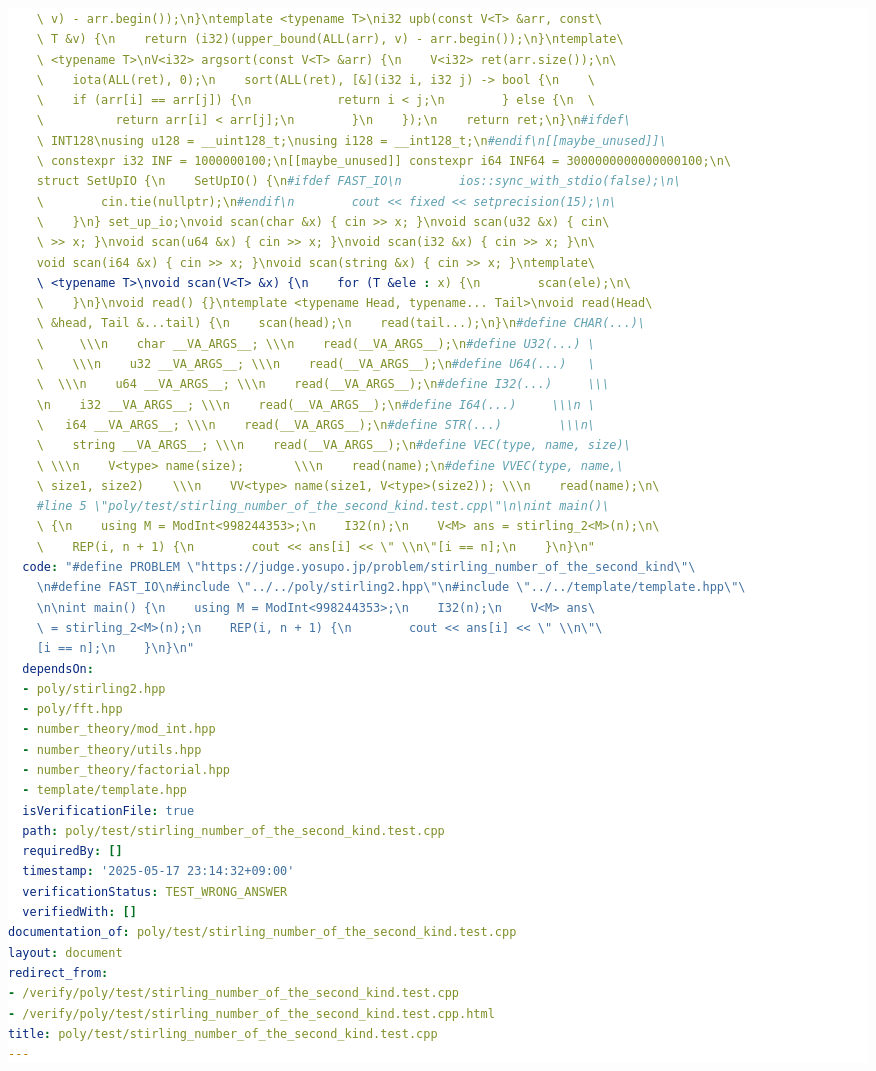 ```yaml
    \ v) - arr.begin());\n}\ntemplate <typename T>\ni32 upb(const V<T> &arr, const\
    \ T &v) {\n    return (i32)(upper_bound(ALL(arr), v) - arr.begin());\n}\ntemplate\
    \ <typename T>\nV<i32> argsort(const V<T> &arr) {\n    V<i32> ret(arr.size());\n\
    \    iota(ALL(ret), 0);\n    sort(ALL(ret), [&](i32 i, i32 j) -> bool {\n    \
    \    if (arr[i] == arr[j]) {\n            return i < j;\n        } else {\n  \
    \          return arr[i] < arr[j];\n        }\n    });\n    return ret;\n}\n#ifdef\
    \ INT128\nusing u128 = __uint128_t;\nusing i128 = __int128_t;\n#endif\n[[maybe_unused]]\
    \ constexpr i32 INF = 1000000100;\n[[maybe_unused]] constexpr i64 INF64 = 3000000000000000100;\n\
    struct SetUpIO {\n    SetUpIO() {\n#ifdef FAST_IO\n        ios::sync_with_stdio(false);\n\
    \        cin.tie(nullptr);\n#endif\n        cout << fixed << setprecision(15);\n\
    \    }\n} set_up_io;\nvoid scan(char &x) { cin >> x; }\nvoid scan(u32 &x) { cin\
    \ >> x; }\nvoid scan(u64 &x) { cin >> x; }\nvoid scan(i32 &x) { cin >> x; }\n\
    void scan(i64 &x) { cin >> x; }\nvoid scan(string &x) { cin >> x; }\ntemplate\
    \ <typename T>\nvoid scan(V<T> &x) {\n    for (T &ele : x) {\n        scan(ele);\n\
    \    }\n}\nvoid read() {}\ntemplate <typename Head, typename... Tail>\nvoid read(Head\
    \ &head, Tail &...tail) {\n    scan(head);\n    read(tail...);\n}\n#define CHAR(...)\
    \     \\\n    char __VA_ARGS__; \\\n    read(__VA_ARGS__);\n#define U32(...) \
    \    \\\n    u32 __VA_ARGS__; \\\n    read(__VA_ARGS__);\n#define U64(...)   \
    \  \\\n    u64 __VA_ARGS__; \\\n    read(__VA_ARGS__);\n#define I32(...)     \\\
    \n    i32 __VA_ARGS__; \\\n    read(__VA_ARGS__);\n#define I64(...)     \\\n \
    \   i64 __VA_ARGS__; \\\n    read(__VA_ARGS__);\n#define STR(...)        \\\n\
    \    string __VA_ARGS__; \\\n    read(__VA_ARGS__);\n#define VEC(type, name, size)\
    \ \\\n    V<type> name(size);       \\\n    read(name);\n#define VVEC(type, name,\
    \ size1, size2)    \\\n    VV<type> name(size1, V<type>(size2)); \\\n    read(name);\n\
    #line 5 \"poly/test/stirling_number_of_the_second_kind.test.cpp\"\n\nint main()\
    \ {\n    using M = ModInt<998244353>;\n    I32(n);\n    V<M> ans = stirling_2<M>(n);\n\
    \    REP(i, n + 1) {\n        cout << ans[i] << \" \\n\"[i == n];\n    }\n}\n"
  code: "#define PROBLEM \"https://judge.yosupo.jp/problem/stirling_number_of_the_second_kind\"\
    \n#define FAST_IO\n#include \"../../poly/stirling2.hpp\"\n#include \"../../template/template.hpp\"\
    \n\nint main() {\n    using M = ModInt<998244353>;\n    I32(n);\n    V<M> ans\
    \ = stirling_2<M>(n);\n    REP(i, n + 1) {\n        cout << ans[i] << \" \\n\"\
    [i == n];\n    }\n}\n"
  dependsOn:
  - poly/stirling2.hpp
  - poly/fft.hpp
  - number_theory/mod_int.hpp
  - number_theory/utils.hpp
  - number_theory/factorial.hpp
  - template/template.hpp
  isVerificationFile: true
  path: poly/test/stirling_number_of_the_second_kind.test.cpp
  requiredBy: []
  timestamp: '2025-05-17 23:14:32+09:00'
  verificationStatus: TEST_WRONG_ANSWER
  verifiedWith: []
documentation_of: poly/test/stirling_number_of_the_second_kind.test.cpp
layout: document
redirect_from:
- /verify/poly/test/stirling_number_of_the_second_kind.test.cpp
- /verify/poly/test/stirling_number_of_the_second_kind.test.cpp.html
title: poly/test/stirling_number_of_the_second_kind.test.cpp
---
```

